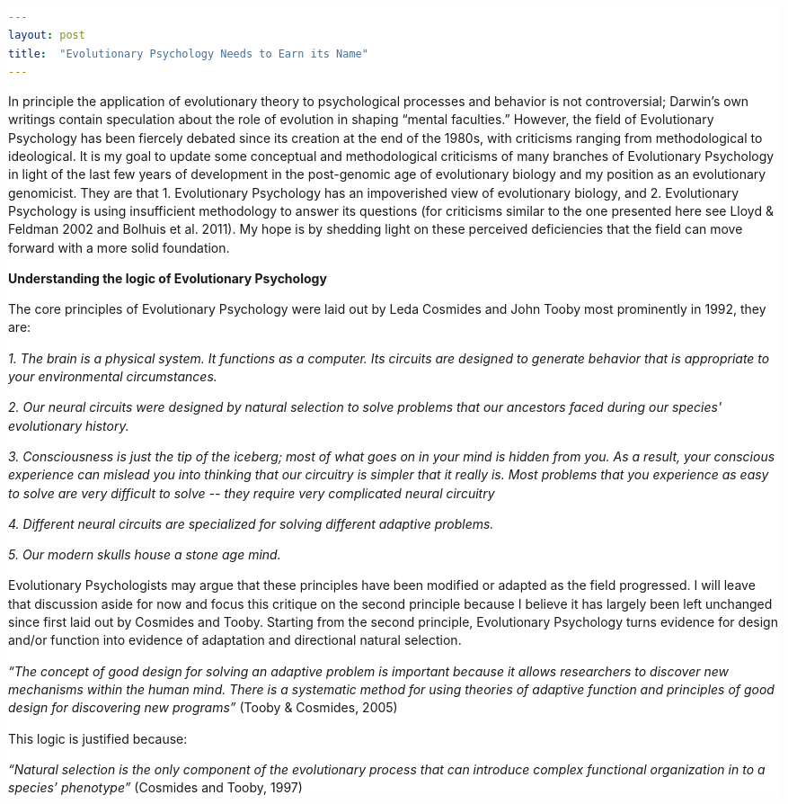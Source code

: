 ```yaml
---
layout: post
title:  "Evolutionary Psychology Needs to Earn its Name"
---
```




In principle the application of evolutionary theory to psychological processes and behavior is not controversial; Darwin’s own writings contain speculation about the role of evolution in shaping “mental faculties.” However, the field of Evolutionary Psychology has been fiercely debated since its creation at the end of the 1980s, with criticisms ranging from methodological to ideological. It is my goal to update some conceptual and methodological criticisms of many branches of Evolutionary Psychology in light of the last few years of development in the post-genomic age of evolutionary biology and my position as an evolutionary genomicist. They are that 1. Evolutionary Psychology has an impoverished view of evolutionary biology, and 2. Evolutionary Psychology is using insufficient methodology to answer its questions (for criticisms similar to the one presented here see Lloyd & Feldman 2002 and Bolhuis et al. 2011). My hope is by shedding light on these perceived deficiencies that the field can move forward with a more solid foundation.

**Understanding the logic of Evolutionary Psychology**

The core principles of Evolutionary Psychology were laid out by Leda Cosmides and John Tooby most prominently in 1992, they are:

*1. The brain is a physical system. It functions as a computer. Its circuits are designed to generate behavior that is appropriate to your environmental circumstances.*

*2. Our neural circuits were designed by natural selection to solve problems that our ancestors faced during our species' evolutionary history.*

*3. Consciousness is just the tip of the iceberg; most of what goes on in your mind is hidden from you. As a result, your conscious experience can mislead you into thinking that our circuitry is simpler that it really is. Most problems that you experience as easy to solve are very difficult to solve -- they require very complicated neural circuitry*

*4. Different neural circuits are specialized for solving different adaptive problems.*

*5. Our modern skulls house a stone age mind.*

  Evolutionary Psychologists may argue that these principles have been modified or adapted as the field progressed. I will leave that discussion aside for now and focus this critique on the second principle because I believe it has largely been left unchanged since first laid out by Cosmides and Tooby. Starting from the second principle, Evolutionary Psychology turns evidence for design and/or function into evidence of adaptation and directional natural selection. 

*“The concept of good design for solving an adaptive problem is important because it allows researchers to discover new mechanisms within the human mind. There is a systematic method for using theories of adaptive function and principles of good design for discovering new programs”* (Tooby & Cosmides, 2005)

This logic is justified because: 

*“Natural selection is the only component of the evolutionary process that can introduce complex functional organization in to a species’ phenotype”* (Cosmides and Tooby, 1997)
